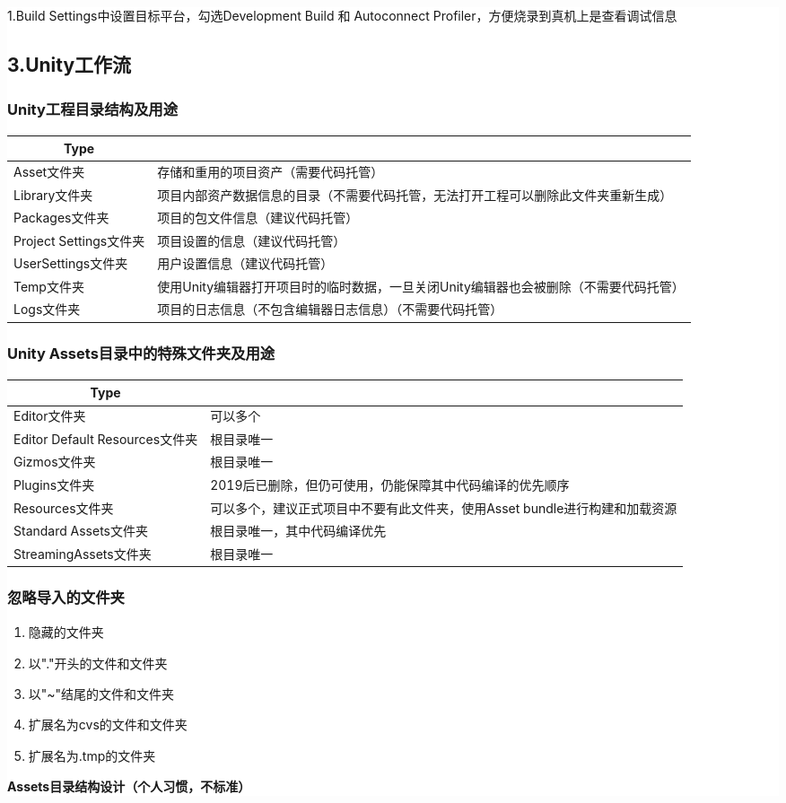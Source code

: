 1.Build Settings中设置目标平台，勾选Development Build 和 Autoconnect Profiler，方便烧录到真机上是查看调试信息

## 3.Unity工作流

### Unity工程目录结构及用途

| Type                   |                                                              |
| ---------------------- | ------------------------------------------------------------ |
| Asset文件夹            | 存储和重用的项目资产（需要代码托管）                         |
| Library文件夹          | 项目内部资产数据信息的目录（不需要代码托管，无法打开工程可以删除此文件夹重新生成） |
| Packages文件夹         | 项目的包文件信息（建议代码托管）                             |
| Project Settings文件夹 | 项目设置的信息（建议代码托管）                               |
| UserSettings文件夹     | 用户设置信息（建议代码托管）                                 |
| Temp文件夹             | 使用Unity编辑器打开项目时的临时数据，一旦关闭Unity编辑器也会被删除（不需要代码托管） |
| Logs文件夹             | 项目的日志信息（不包含编辑器日志信息）（不需要代码托管）     |



### Unity Assets目录中的特殊文件夹及用途

| Type                           |                                                              |
| ------------------------------ | ------------------------------------------------------------ |
| Editor文件夹                   | 可以多个                                                     |
| Editor Default Resources文件夹 | 根目录唯一                                                   |
| Gizmos文件夹                   | 根目录唯一                                                   |
| Plugins文件夹                  | 2019后已删除，但仍可使用，仍能保障其中代码编译的优先顺序     |
| Resources文件夹                | 可以多个，建议正式项目中不要有此文件夹，使用Asset bundle进行构建和加载资源 |
| Standard Assets文件夹          | 根目录唯一，其中代码编译优先                                 |
| StreamingAssets文件夹          | 根目录唯一                                                   |

### 忽略导入的文件夹

1. 隐藏的文件夹

2. 以"."开头的文件和文件夹

3. 以"~"结尾的文件和文件夹

4. 扩展名为cvs的文件和文件夹

5. 扩展名为.tmp的文件夹




**Assets目录结构设计（个人习惯，不标准）**
